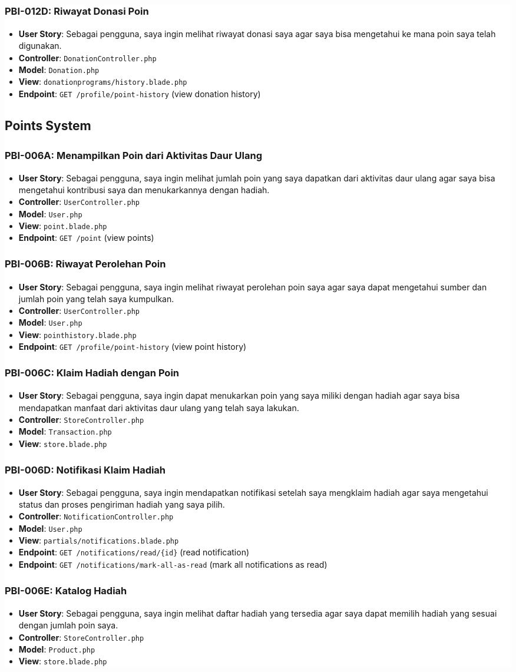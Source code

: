 ### PBI-012D: Riwayat Donasi Poin
- **User Story**: Sebagai pengguna, saya ingin melihat riwayat donasi saya agar saya bisa mengetahui ke mana poin saya telah digunakan.
- **Controller**: `DonationController.php`
- **Model**: `Donation.php`
- **View**: `donationprograms/history.blade.php`
- **Endpoint**: `GET /profile/point-history` (view donation history)

## Points System
### PBI-006A: Menampilkan Poin dari Aktivitas Daur Ulang
- **User Story**: Sebagai pengguna, saya ingin melihat jumlah poin yang saya dapatkan dari aktivitas daur ulang agar saya bisa mengetahui kontribusi saya dan menukarkannya dengan hadiah.
- **Controller**: `UserController.php`
- **Model**: `User.php`
- **View**: `point.blade.php`
- **Endpoint**: `GET /point` (view points)

### PBI-006B: Riwayat Perolehan Poin
- **User Story**: Sebagai pengguna, saya ingin melihat riwayat perolehan poin saya agar saya dapat mengetahui sumber dan jumlah poin yang telah saya kumpulkan.
- **Controller**: `UserController.php`
- **Model**: `User.php`
- **View**: `pointhistory.blade.php`
- **Endpoint**: `GET /profile/point-history` (view point history)

### PBI-006C: Klaim Hadiah dengan Poin
- **User Story**: Sebagai pengguna, saya ingin dapat menukarkan poin yang saya miliki dengan hadiah agar saya bisa mendapatkan manfaat dari aktivitas daur ulang yang telah saya lakukan.
- **Controller**: `StoreController.php`
- **Model**: `Transaction.php`
- **View**: `store.blade.php`

### PBI-006D: Notifikasi Klaim Hadiah
- **User Story**: Sebagai pengguna, saya ingin mendapatkan notifikasi setelah saya mengklaim hadiah agar saya mengetahui status dan proses pengiriman hadiah yang saya pilih.
- **Controller**: `NotificationController.php`
- **Model**: `User.php`
- **View**: `partials/notifications.blade.php`
- **Endpoint**: `GET /notifications/read/{id}` (read notification)
- **Endpoint**: `GET /notifications/mark-all-as-read` (mark all notifications as read)

### PBI-006E: Katalog Hadiah
- **User Story**: Sebagai pengguna, saya ingin melihat daftar hadiah yang tersedia agar saya dapat memilih hadiah yang sesuai dengan jumlah poin saya.
- **Controller**: `StoreController.php`
- **Model**: `Product.php`
- **View**: `store.blade.php`
